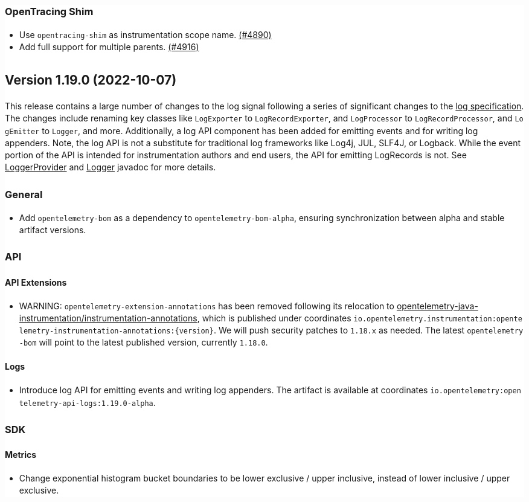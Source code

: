 ### OpenTracing Shim

* Use `opentracing-shim` as instrumentation scope name.
  [(#4890)](https://github.com/open-telemetry/opentelemetry-java/pull/4890)
* Add full support for multiple parents.
  [(#4916)](https://github.com/open-telemetry/opentelemetry-java/pull/4916)

## Version 1.19.0 (2022-10-07)

This release contains a large number of changes to the log signal following a series of significant
changes to
the [log specification](https://github.com/open-telemetry/opentelemetry-specification/tree/main/specification/logs).
The changes include renaming key classes like `LogExporter` to `LogRecordExporter`,
and `LogProcessor` to `LogRecordProcessor`, and `LogEmitter` to `Logger`, and more. Additionally, a
log API component has been added for emitting events and for writing log appenders. Note, the log
API is not a substitute for traditional log frameworks like Log4j, JUL, SLF4J, or Logback. While the
event portion of the API is intended for instrumentation authors and end users, the API for emitting
LogRecords is not.
See [LoggerProvider](./api/all/src/main/java/io/opentelemetry/api/logs/LoggerProvider.java)
and [Logger](./api/all/src/main/java/io/opentelemetry/api/logs/Logger.java) javadoc for more
details.

### General

* Add `opentelemetry-bom` as a dependency to `opentelemetry-bom-alpha`, ensuring synchronization
  between alpha and stable artifact versions.

### API

#### API Extensions

* WARNING: `opentelemetry-extension-annotations` has been removed following its relocation
  to [opentelemetry-java-instrumentation/instrumentation-annotations](https://github.com/open-telemetry/opentelemetry-java-instrumentation/tree/main/instrumentation-annotations),
  which is published under
  coordinates `io.opentelemetry.instrumentation:opentelemetry-instrumentation-annotations:{version}`.
  We will push security patches to `1.18.x` as needed. The latest `opentelemetry-bom` will point
  to the latest published version, currently `1.18.0`.

#### Logs

* Introduce log API for emitting events and writing log appenders. The artifact is available at
  coordinates `io.opentelemetry:opentelemetry-api-logs:1.19.0-alpha`.

### SDK

#### Metrics

* Change exponential histogram bucket boundaries to be lower exclusive / upper inclusive, instead of
  lower inclusive / upper exclusive.
